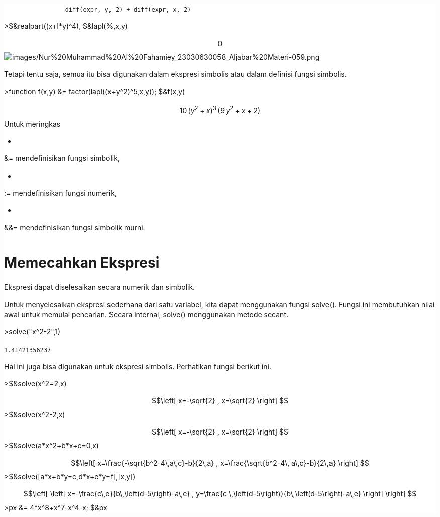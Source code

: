 
    
                     diff(expr, y, 2) + diff(expr, x, 2)
    

\>$&realpart((x+I\*y)^4), $&lapl(%,x,y)


$$0$$![images/Nur%20Muhammad%20Al%20Fahamiey_23030630058_Aljabar%20Materi-059.png](images/Nur%20Muhammad%20Al%20Fahamiey_23030630058_Aljabar%20Materi-059.png)

Tetapi tentu saja, semua itu bisa digunakan dalam ekspresi simbolis
atau dalam definisi fungsi simbolis.


\>function f(x,y) &= factor(lapl((x+y^2)^5,x,y)); $&f(x,y)


$$10\,\left(y^2+x\right)^3\,\left(9\,y^2+x+2\right)$$Untuk meringkas


* 
&amp;= mendefinisikan fungsi simbolik,

* 
:= mendefinisikan fungsi numerik,

* 
&amp;&amp;= mendefinisikan fungsi simbolik murni.


# Memecahkan Ekspresi

Ekspresi dapat diselesaikan secara numerik dan simbolik.


Untuk menyelesaikan ekspresi sederhana dari satu variabel, kita dapat
menggunakan fungsi solve(). Fungsi ini membutuhkan nilai awal untuk
memulai pencarian. Secara internal, solve() menggunakan metode secant.


\>solve("x^2-2",1)


    1.41421356237

Hal ini juga bisa digunakan untuk ekspresi simbolis. Perhatikan fungsi
berikut ini.


\>$&solve(x^2=2,x)


$$\left[ x=-\sqrt{2} , x=\sqrt{2} \right] $$\>$&solve(x^2-2,x)


$$\left[ x=-\sqrt{2} , x=\sqrt{2} \right] $$\>$&solve(a\*x^2+b\*x+c=0,x)


$$\left[ x=\frac{-\sqrt{b^2-4\,a\,c}-b}{2\,a} , x=\frac{\sqrt{b^2-4\,  a\,c}-b}{2\,a} \right] $$\>$&solve([a\*x+b\*y=c,d\*x+e\*y=f],[x,y])


$$\left[ \left[ x=-\frac{c\,e}{b\,\left(d-5\right)-a\,e} , y=\frac{c  \,\left(d-5\right)}{b\,\left(d-5\right)-a\,e} \right]  \right] $$\>px &= 4\*x^8+x^7-x^4-x; $&px
